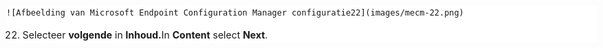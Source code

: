     ![Afbeelding van Microsoft Endpoint Configuration Manager configuratie22](images/mecm-22.png)

22. <span data-ttu-id="cec1f-447">Selecteer **volgende** in **Inhoud.**</span><span class="sxs-lookup"><span data-stu-id="cec1f-447">In **Content** select **Next**.</span></span>
